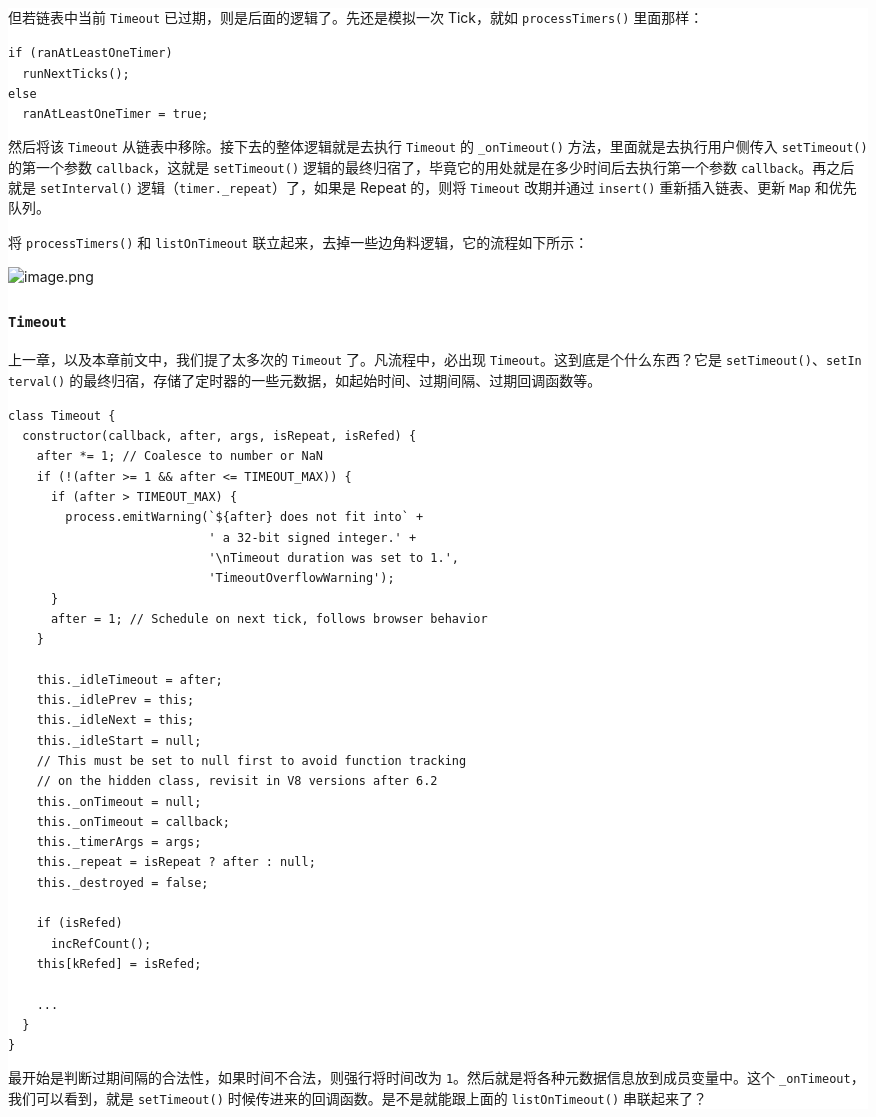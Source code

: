 但若链表中当前 `Timeout` 已过期，则是后面的逻辑了。先还是模拟一次 Tick，就如 `processTimers()` 里面那样：

    if (ranAtLeastOneTimer)
      runNextTicks();
    else
      ranAtLeastOneTimer = true;
    

然后将该 `Timeout` 从链表中移除。接下去的整体逻辑就是去执行 `Timeout` 的 `_onTimeout()` 方法，里面就是去执行用户侧传入 `setTimeout()` 的第一个参数 `callback`，这就是 `setTimeout()` 逻辑的最终归宿了，毕竟它的用处就是在多少时间后去执行第一个参数 `callback`。再之后就是 `setInterval()` 逻辑（`timer._repeat`）了，如果是 Repeat 的，则将 `Timeout` 改期并通过 `insert()` 重新插入链表、更新 `Map` 和优先队列。

将 `processTimers()` 和 `listOnTimeout` 联立起来，去掉一些边角料逻辑，它的流程如下所示：

![image.png](https://p9-juejin.byteimg.com/tos-cn-i-k3u1fbpfcp/5ddf478d4d764a72ba6f7788dd827528~tplv-k3u1fbpfcp-jj-mark:1600:0:0:0:q75.image#?w=1473&h=1073&s=133411&e=png&a=1&b=ffffff)

### `Timeout`

上一章，以及本章前文中，我们提了太多次的 `Timeout` 了。凡流程中，必出现 `Timeout`。这到底是个什么东西？它是 `setTimeout()`、`setInterval()` 的最终归宿，存储了定时器的一些元数据，如起始时间、过期间隔、过期回调函数等。

    class Timeout {
      constructor(callback, after, args, isRepeat, isRefed) {
        after *= 1; // Coalesce to number or NaN
        if (!(after >= 1 && after <= TIMEOUT_MAX)) {
          if (after > TIMEOUT_MAX) {
            process.emitWarning(`${after} does not fit into` +
                                ' a 32-bit signed integer.' +
                                '\nTimeout duration was set to 1.',
                                'TimeoutOverflowWarning');
          }
          after = 1; // Schedule on next tick, follows browser behavior
        }
    
        this._idleTimeout = after;
        this._idlePrev = this;
        this._idleNext = this;
        this._idleStart = null;
        // This must be set to null first to avoid function tracking
        // on the hidden class, revisit in V8 versions after 6.2
        this._onTimeout = null;
        this._onTimeout = callback;
        this._timerArgs = args;
        this._repeat = isRepeat ? after : null;
        this._destroyed = false;
    
        if (isRefed)
          incRefCount();
        this[kRefed] = isRefed;
    
        ...
      }
    }
    

最开始是判断过期间隔的合法性，如果时间不合法，则强行将时间改为 `1`。然后就是将各种元数据信息放到成员变量中。这个 `_onTimeout`，我们可以看到，就是 `setTimeout()` 时候传进来的回调函数。是不是就能跟上面的 `listOnTimeout()` 串联起来了？
